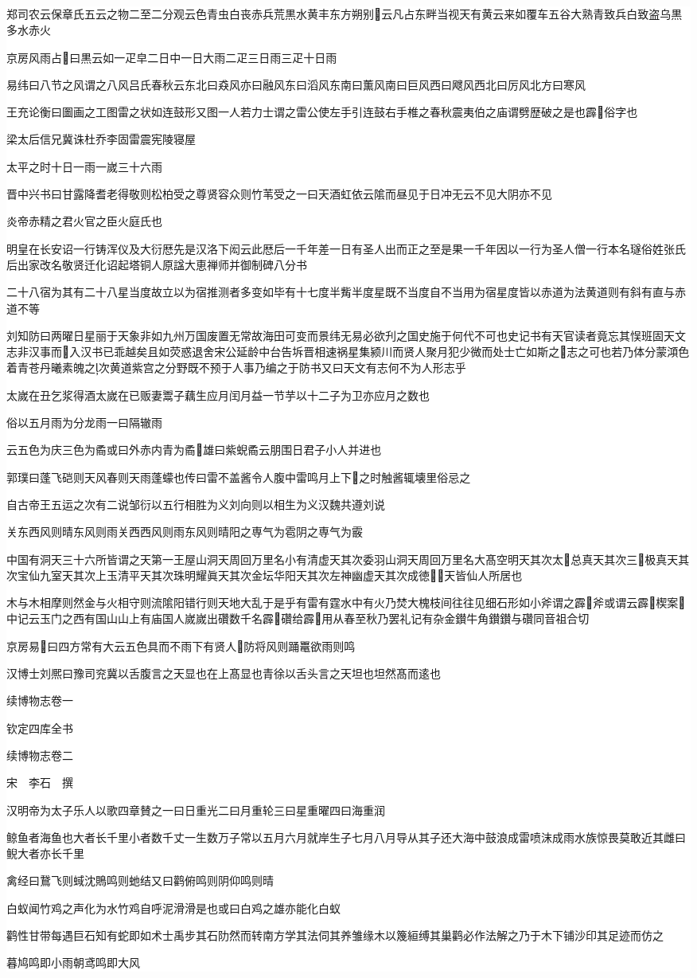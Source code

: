 郑司农云保章氏五云之物二至二分观云色青虫白丧赤兵荒黒水黄丰东方朔别云凡占东畔当视天有黄云来如覆车五谷大熟青致兵白致盗乌黒多水赤火  

京房风雨占曰黒云如一疋皁二日中一日大雨二疋三日雨三疋十日雨  

易纬曰八节之风谓之八风吕氏春秋云东北曰猋风亦曰融风东曰滔风东南曰薫风南曰巨风西曰飕风西北曰厉风北方曰寒风  

王充论衡曰圗画之工图雷之状如连鼓形又图一人若力士谓之雷公使左手引连鼓右手椎之春秋震夷伯之庙谓劈歴破之是也霹俗字也  

梁太后信兄冀诛杜乔李固雷震宪陵寝屋  

太平之时十日一雨一嵗三十六雨  

晋中兴书曰甘露降耆老得敬则松柏受之尊贤容众则竹苇受之一曰天酒虹依云隂而昼见于日冲无云不见大阴亦不见  

炎帝赤精之君火官之臣火庭氏也  

明皇在长安诏一行铸浑仪及大衍厯先是汉洛下闳云此厯后一千年差一日有圣人出而正之至是果一千年因以一行为圣人僧一行本名璲俗姓张氏后出家改名敬贤迁化诏起塔铜人原諡大恵禅师并御制碑八分书  

二十八宿为其有二十八星当度故立以为宿推测者多变如毕有十七度半觜半度星既不当度自不当用为宿星度皆以赤道为法黄道则有斜有直与赤道不等  

刘知防曰两曜日星丽于天象非如九州万国废置无常故海田可变而景纬无易必欲刋之国史施于何代不可也史记书有天官读者竟忘其悮班固天文志非汉事而入汉书已乖越矣且如荧惑退舍宋公延龄中台告坼晋相速祸星集颍川而贤人聚月犯少微而处士亡如斯之志之可也若乃体分蒙澒色着青苍丹曦素魄之次黄道紫宫之分野既不预于人事乃编之于防书又曰天文有志何不为人形志乎  

太嵗在丑乞浆得酒太嵗在已贩妻鬻子藕生应月闰月益一节芋以十二子为卫亦应月之数也  

俗以五月雨为分龙雨一曰隔辙雨  

云五色为庆三色为矞或曰外赤内青为矞雄曰紫蜺矞云朋围日君子小人并进也  

郭璞曰蓬飞硙则天风春则天雨蓬蠓也传曰雷不盖酱令人腹中雷鸣月上下之时触酱辄壊里俗忌之  

自古帝王五运之次有二说邹衍以五行相胜为义刘向则以相生为义汉魏共遵刘说  

关东西风则晴东风则雨关西西风则雨东风则晴阳之専气为雹阴之専气为霰  

中国有洞天三十六所皆谓之天第一王屋山洞天周回万里名小有清虚天其次委羽山洞天周回万里名大髙空明天其次太总真天其次三极真天其次宝仙九室天其次上玉清平天其次珠明耀眞天其次金坛华阳天其次左神幽虚天其次成徳天皆仙人所居也  

木与木相摩则然金与火相守则流隂阳错行则天地大乱于是乎有雷有霆水中有火乃焚大槐枝间往往见细石形如小斧谓之霹斧或谓云霹楔案中记云玉门之西有国山山上有庙国人嵗嵗出礸数千名霹礸给霹用从春至秋乃罢礼记有杂金鑚牛角鑚鑚与礸同音祖合切  

京房易曰四方常有大云五色具而不雨下有贤人防将风则踊鼍欲雨则鸣  

汉博士刘熈曰豫司兖冀以舌腹言之天显也在上髙显也青徐以舌头言之天坦也坦然髙而逺也  

续博物志卷一  

钦定四库全书  

续博物志卷二  

宋　李石　撰  

汉明帝为太子乐人以歌四章賛之一曰日重光二曰月重轮三曰星重曜四曰海重润  

鲸鱼者海鱼也大者长千里小者数千丈一生数万子常以五月六月就岸生子七月八月导从其子还大海中鼓浪成雷喷沫成雨水族惊畏莫敢近其雌曰鲵大者亦长千里  

禽经曰鵞飞则蜮沈鵙鸣则虵结又曰鹳俯鸣则阴仰鸣则晴  

白蚁闻竹鸡之声化为水竹鸡自呼泥滑滑是也或曰白鸡之雄亦能化白蚁  

鹳性甘带每遇巨石知有蛇即如术士禹步其石阞然而转南方学其法伺其养雏缘木以篾絙缚其巢鹳必作法解之乃于木下铺沙印其足迹而仿之  

暮鸠鸣即小雨朝鸢鸣即大风  
